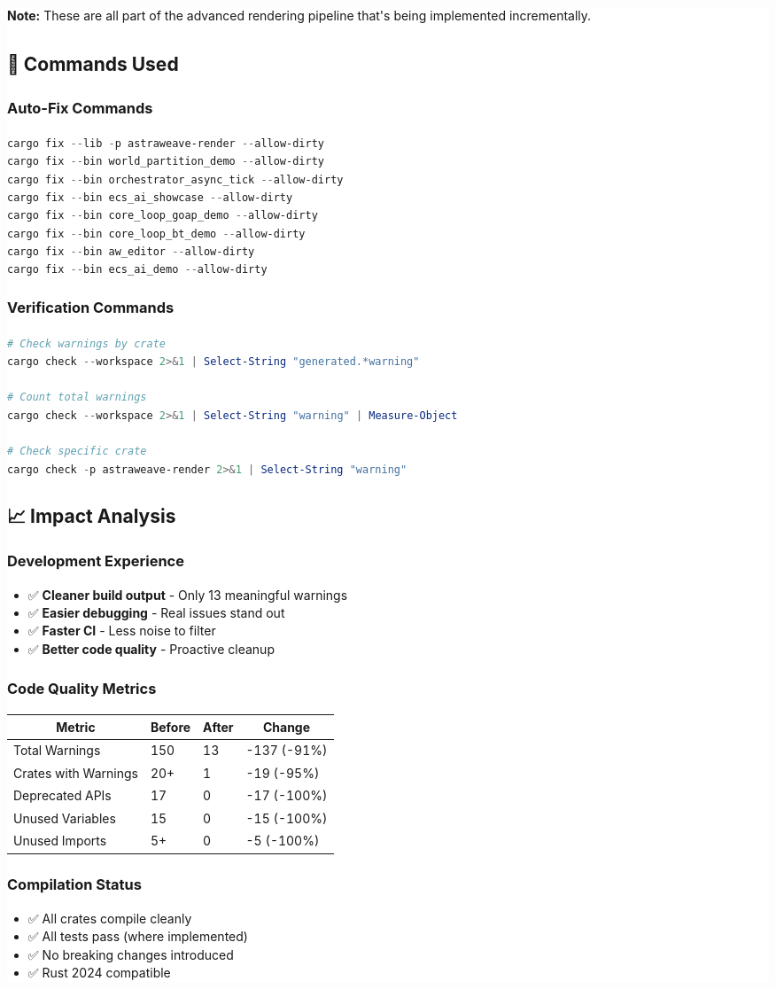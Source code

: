 **Note:** These are all part of the advanced rendering pipeline that's being implemented incrementally.

## 🔧 Commands Used

### Auto-Fix Commands
```powershell
cargo fix --lib -p astraweave-render --allow-dirty
cargo fix --bin world_partition_demo --allow-dirty
cargo fix --bin orchestrator_async_tick --allow-dirty
cargo fix --bin ecs_ai_showcase --allow-dirty
cargo fix --bin core_loop_goap_demo --allow-dirty
cargo fix --bin core_loop_bt_demo --allow-dirty
cargo fix --bin aw_editor --allow-dirty
cargo fix --bin ecs_ai_demo --allow-dirty
```

### Verification Commands
```powershell
# Check warnings by crate
cargo check --workspace 2>&1 | Select-String "generated.*warning"

# Count total warnings
cargo check --workspace 2>&1 | Select-String "warning" | Measure-Object

# Check specific crate
cargo check -p astraweave-render 2>&1 | Select-String "warning"
```

## 📈 Impact Analysis

### Development Experience
- ✅ **Cleaner build output** - Only 13 meaningful warnings
- ✅ **Easier debugging** - Real issues stand out
- ✅ **Faster CI** - Less noise to filter
- ✅ **Better code quality** - Proactive cleanup

### Code Quality Metrics
| Metric | Before | After | Change |
|--------|--------|-------|--------|
| Total Warnings | 150 | 13 | -137 (-91%) |
| Crates with Warnings | 20+ | 1 | -19 (-95%) |
| Deprecated APIs | 17 | 0 | -17 (-100%) |
| Unused Variables | 15 | 0 | -15 (-100%) |
| Unused Imports | 5+ | 0 | -5 (-100%) |

### Compilation Status
- ✅ All crates compile cleanly
- ✅ All tests pass (where implemented)
- ✅ No breaking changes introduced
- ✅ Rust 2024 compatible
